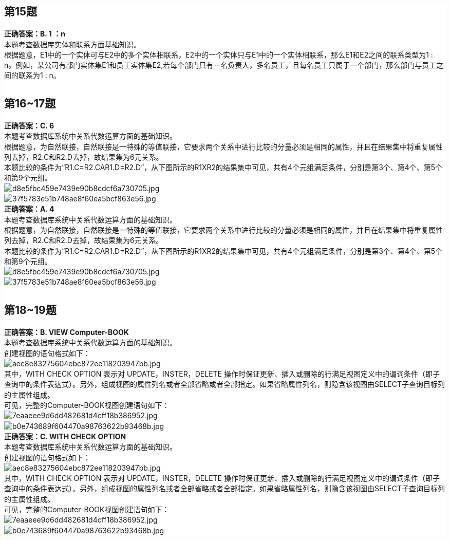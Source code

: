 
## 第15题 ##

**正确答案：B. 1 ：n**  
本题考查数据库实体和联系方面基础知识。  
根据题意，E1中的一个实体可与E2中的多个实体相联系，E2中的一个实体只与E1中的一个实体相联系，那么E1和E2之间的联系类型为1 : n。例如，某公司有部门实体集E1和员工实体集E2,若每个部门只有一名负责人，多名员工，且每名员工只属于一个部门，那么部门与员工之间的联系为1 : n。  


## 第16~17题 ##

**正确答案：C. 6**  
本题考查数据库系统中关系代数运算方面的基础知识。  
根据题意，为自然联接，自然联接是一特殊的等值联接，它要求两个关系中进行比较的分量必须是相同的属性，并且在结果集中将重复属性列去掉，R2.C和R2.D去掉，故结果集为6元关系。  
本题比较的条件为“R1.C=R2.CAR1.D=R2.D”，从下图所示的R1XR2的结果集中可见，共有4个元组满足条件，分别是第3个、第4个、第5个和第9个元组。  
![d8e5fbc459e7439e90b8cdcf6a730705.jpg][]  
![37f5783e51b748ae8f60ea5bcf863e56.jpg][]  
**正确答案：A. 4**  
本题考查数据库系统中关系代数运算方面的基础知识。  
根据题意，为自然联接，自然联接是一特殊的等值联接，它要求两个关系中进行比较的分量必须是相同的属性，并且在结果集中将重复属性列去掉，R2.C和R2.D去掉，故结果集为6元关系。  
本题比较的条件为“R1.C=R2.CAR1.D=R2.D”，从下图所示的R1XR2的结果集中可见，共有4个元组满足条件，分别是第3个、第4个、第5个和第9个元组。  
![d8e5fbc459e7439e90b8cdcf6a730705.jpg][]  
![37f5783e51b748ae8f60ea5bcf863e56.jpg][]  


## 第18~19题 ##

**正确答案：B. VIEW Computer-BOOK**  
本题考查数据库系统中关系代数运算方面的基础知识。  
创建视图的语句格式如下：  
![aec8e83275604ebc872ee118203947bb.jpg][]  
其中，WITH CHECK OPTION 表示对 UPDATE，INSTER，DELETE 操作时保证更新、插入或删除的行满足视图定义中的谓词条件（即子查询中的条件表达式）。另外，组成视图的属性列名或者全部省略或者全部指定。如果省略属性列名，则隐含该视图由SELECT子查询目标列的主属性组成。  
可见，完整的Computer-BOOK视图创建语句如下：  
![7eaaeee9d6dd482681d4cff18b386952.jpg][]  
![b0e743689f604470a98763622b93468b.jpg][]  
**正确答案：C. WITH CHECK OPTION**  
本题考查数据库系统中关系代数运算方面的基础知识。  
创建视图的语句格式如下：  
![aec8e83275604ebc872ee118203947bb.jpg][]  
其中，WITH CHECK OPTION 表示对 UPDATE，INSTER，DELETE 操作时保证更新、插入或删除的行满足视图定义中的谓词条件（即子查询中的条件表达式）。另外，组成视图的属性列名或者全部省略或者全部指定。如果省略属性列名，则隐含该视图由SELECT子查询目标列的主属性组成。  
可见，完整的Computer-BOOK视图创建语句如下：  
![7eaaeee9d6dd482681d4cff18b386952.jpg][]  
![b0e743689f604470a98763622b93468b.jpg][]  


[a2bc81e36ec84efe95128a0ba1d3a419.jpg]: https://www.xkxxkx.cn/file/exam/software/软件评测师/综合知识/第2题/a2bc81e36ec84efe95128a0ba1d3a419.jpg
[d9e4590088da458d8addbba75dd84c06.jpg]: https://www.xkxxkx.cn/file/exam/software/软件评测师/综合知识/第3题/d9e4590088da458d8addbba75dd84c06.jpg
[7223864c73a647059d01645a70ac8cff.jpg]: https://www.xkxxkx.cn/file/exam/software/软件评测师/综合知识/第8题/7223864c73a647059d01645a70ac8cff.jpg
[7c6c5e2f65f14dc3ba44fc811f6a873f.jpg]: https://www.xkxxkx.cn/file/exam/software/软件评测师/综合知识/第14题/7c6c5e2f65f14dc3ba44fc811f6a873f.jpg
[d8e5fbc459e7439e90b8cdcf6a730705.jpg]: https://www.xkxxkx.cn/file/exam/software/软件评测师/综合知识/第16题/d8e5fbc459e7439e90b8cdcf6a730705.jpg
[37f5783e51b748ae8f60ea5bcf863e56.jpg]: https://www.xkxxkx.cn/file/exam/software/软件评测师/综合知识/第16题/37f5783e51b748ae8f60ea5bcf863e56.jpg
[aec8e83275604ebc872ee118203947bb.jpg]: https://www.xkxxkx.cn/file/exam/software/软件评测师/综合知识/第18题/aec8e83275604ebc872ee118203947bb.jpg
[7eaaeee9d6dd482681d4cff18b386952.jpg]: https://www.xkxxkx.cn/file/exam/software/软件评测师/综合知识/第18题/7eaaeee9d6dd482681d4cff18b386952.jpg
[b0e743689f604470a98763622b93468b.jpg]: https://www.xkxxkx.cn/file/exam/software/软件评测师/综合知识/第18题/b0e743689f604470a98763622b93468b.jpg
